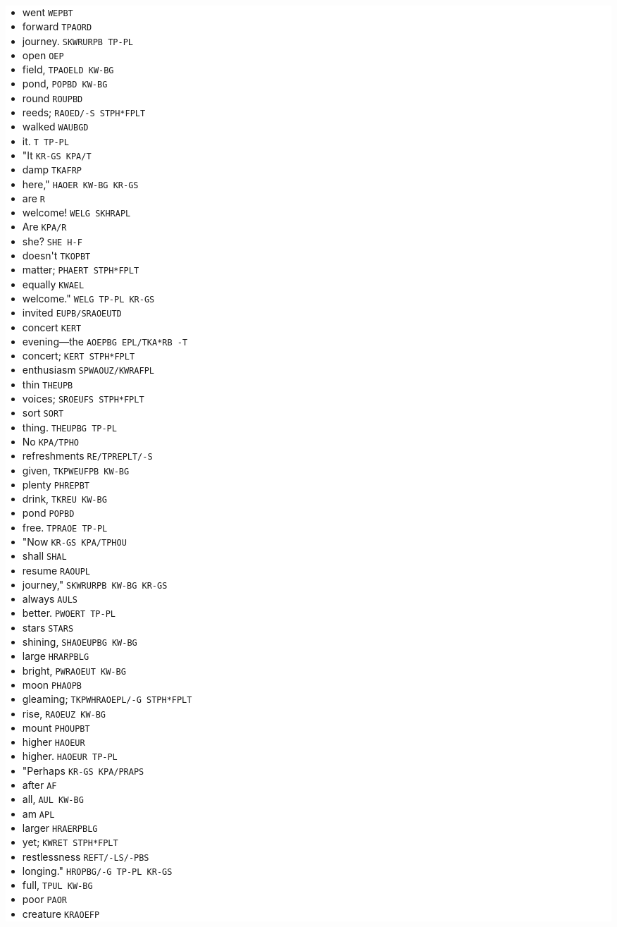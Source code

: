 * went `WEPBT`
* forward `TPAORD`
* journey. `SKWRURPB TP-PL`
* open `OEP`
* field, `TPAOELD KW-BG`
* pond, `POPBD KW-BG`
* round `ROUPBD`
* reeds; `RAOED/-S STPH*FPLT`
* walked `WAUBGD`
* it. `T TP-PL`
* "It `KR-GS KPA/T`
* damp `TKAFRP`
* here," `HAOER KW-BG KR-GS`
* are `R`
* welcome! `WELG SKHRAPL`
* Are `KPA/R`
* she? `SHE H-F`
* doesn't `TKOPBT`
* matter; `PHAERT STPH*FPLT`
* equally `KWAEL`
* welcome." `WELG TP-PL KR-GS`
* invited `EUPB/SRAOEUTD`
* concert `KERT`
* evening—the `AOEPBG EPL/TKA*RB -T`
* concert; `KERT STPH*FPLT`
* enthusiasm `SPWAOUZ/KWRAFPL`
* thin `THEUPB`
* voices; `SROEUFS STPH*FPLT`
* sort `SORT`
* thing. `THEUPBG TP-PL`
* No `KPA/TPHO`
* refreshments `RE/TPREPLT/-S`
* given, `TKPWEUFPB KW-BG`
* plenty `PHREPBT`
* drink, `TKREU KW-BG`
* pond `POPBD`
* free. `TPRAOE TP-PL`
* "Now `KR-GS KPA/TPHOU`
* shall `SHAL`
* resume `RAOUPL`
* journey," `SKWRURPB KW-BG KR-GS`
* always `AULS`
* better. `PWOERT TP-PL`
* stars `STARS`
* shining, `SHAOEUPBG KW-BG`
* large `HRARPBLG`
* bright, `PWRAOEUT KW-BG`
* moon `PHAOPB`
* gleaming; `TKPWHRAOEPL/-G STPH*FPLT`
* rise, `RAOEUZ KW-BG`
* mount `PHOUPBT`
* higher `HAOEUR`
* higher. `HAOEUR TP-PL`
* "Perhaps `KR-GS KPA/PRAPS`
* after `AF`
* all, `AUL KW-BG`
* am `APL`
* larger `HRAERPBLG`
* yet; `KWRET STPH*FPLT`
* restlessness `REFT/-LS/-PBS`
* longing." `HROPBG/-G TP-PL KR-GS`
* full, `TPUL KW-BG`
* poor `PAOR`
* creature `KRAOEFP`